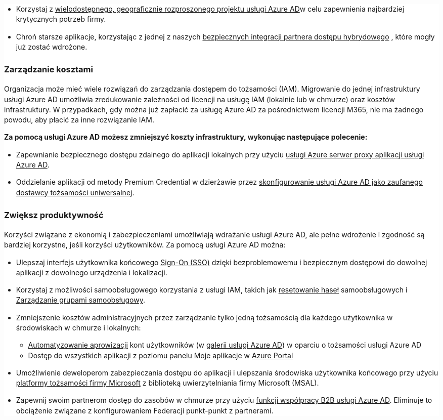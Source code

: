 - Korzystaj z [wielodostępnego, geograficznie rozproszonego projektu usługi Azure AD](https://cloudblogs.microsoft.com/enterprisemobility/2014/09/02/azure-ad-under-the-hood-of-our-geo-redundant-highly-available-distributed-cloud-directory/)w celu zapewnienia najbardziej krytycznych potrzeb firmy.

- Chroń starsze aplikacje, korzystając z jednej z naszych [bezpiecznych integracji partnera dostępu hybrydowego](https://aka.ms/secure-hybrid-access) , które mogły już zostać wdrożone.

### <a name="manage-cost"></a>Zarządzanie kosztami

Organizacja może mieć wiele rozwiązań do zarządzania dostępem do tożsamości (IAM). Migrowanie do jednej infrastruktury usługi Azure AD umożliwia zredukowanie zależności od licencji na usługę IAM (lokalnie lub w chmurze) oraz kosztów infrastruktury. W przypadkach, gdy można już zapłacić za usługę Azure AD za pośrednictwem licencji M365, nie ma żadnego powodu, aby płacić za inne rozwiązanie IAM.

**Za pomocą usługi Azure AD możesz zmniejszyć koszty infrastruktury, wykonując następujące polecenie:**

- Zapewnianie bezpiecznego dostępu zdalnego do aplikacji lokalnych przy użyciu [usługi Azure serwer proxy aplikacji usługi Azure AD](/azure/active-directory/manage-apps/application-proxy).

- Oddzielanie aplikacji od metody Premium Credential w dzierżawie przez [skonfigurowanie usługi Azure AD jako zaufanego dostawcy tożsamości uniwersalnej](/azure/active-directory/hybrid/plan-connect-user-signin#choosing-the-user-sign-in-method-for-your-organization).

### <a name="increase-productivity"></a>Zwiększ produktywność

Korzyści związane z ekonomią i zabezpieczeniami umożliwiają wdrażanie usługi Azure AD, ale pełne wdrożenie i zgodność są bardziej korzystne, jeśli korzyści użytkowników. Za pomocą usługi Azure AD można:

- Ulepszaj interfejs użytkownika końcowego [Sign-On (SSO)](/azure/active-directory/manage-apps/what-is-single-sign-on) dzięki bezproblemowemu i bezpiecznym dostępowi do dowolnej aplikacji z dowolnego urządzenia i lokalizacji.

- Korzystaj z możliwości samoobsługowego korzystania z usługi IAM, takich jak [resetowanie haseł](/azure/active-directory/authentication/concept-sspr-howitworks) samoobsługowych i [Zarządzanie grupami samoobsługowy](/azure/active-directory/users-groups-roles/groups-self-service-management).

- Zmniejszenie kosztów administracyjnych przez zarządzanie tylko jedną tożsamością dla każdego użytkownika w środowiskach w chmurze i lokalnych:

  - [Automatyzowanie aprowizacji](/azure/active-directory/active-directory-saas-app-provisioning) kont użytkowników (w [galerii usługi Azure AD](https://azuremarketplace.microsoft.com/marketplace/apps/category/azure-active-directory-apps)) w oparciu o tożsamości usługi Azure AD
  - Dostęp do wszystkich aplikacji z poziomu panelu Moje aplikacje w [Azure Portal ](https://portal.azure.com/)

- Umożliwienie deweloperom zabezpieczania dostępu do aplikacji i ulepszania środowiska użytkownika końcowego przy użyciu [platformy tożsamości firmy Microsoft](/azure/active-directory/develop/about-microsoft-identity-platform) z biblioteką uwierzytelniania firmy Microsoft (MSAL).

- Zapewnij swoim partnerom dostęp do zasobów w chmurze przy użyciu [funkcji współpracy B2B usługi Azure AD](/azure/active-directory/active-directory-b2b-what-is-azure-ad-b2b). Eliminuje to obciążenie związane z konfigurowaniem Federacji punkt-punkt z partnerami.
